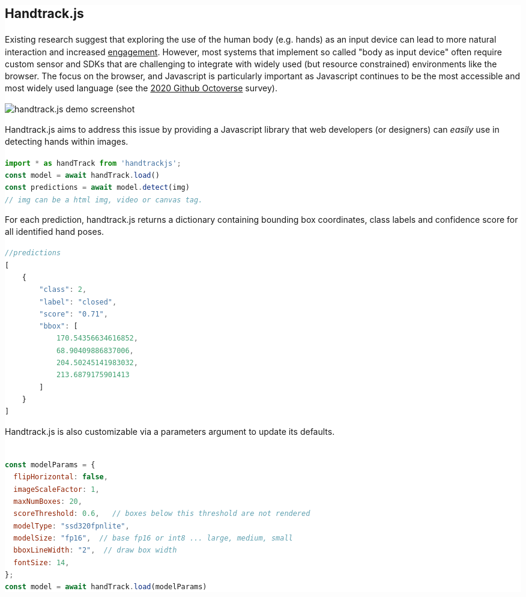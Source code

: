 ## Handtrack.js
Existing research suggest that exploring the use of the human body (e.g. hands) as an input device can lead to more natural interaction and increased [engagement](https://dl.acm.org/doi/10.1145/2470654.2470752). However, most systems that implement so called "body as input device" often require custom sensor and SDKs that are challenging to integrate with widely used (but resource constrained) environments like the browser. The focus on the browser, and Javascript is particularly important as Javascript continues to be the most accessible and most widely used language (see the [2020 Github Octoverse](https://octoverse.github.com/) survey).

![handtrack.js demo screenshot](https://raw.githubusercontent.com/victordibia/handtrack.js/master/reactdemo/public/images/screen.jpg)

Handtrack.js aims to address this issue by providing a Javascript library that web developers (or designers) can *easily* use in detecting hands within images. 

```javascript
import * as handTrack from 'handtrackjs';  
const model = await handTrack.load() 
const predictions = await model.detect(img) 
// img can be a html img, video or canvas tag.
```

For each prediction, handtrack.js returns a dictionary containing bounding box coordinates, class labels and confidence score for all identified hand poses. 

```javascript
//predictions
[
    {
        "class": 2,
        "label": "closed",
        "score": "0.71",
        "bbox": [
            170.54356634616852,
            68.90409886837006,
            204.50245141983032,
            213.6879175901413
        ]
    }
]
```

Handtrack.js is also  customizable via a parameters argument to update its defaults.

```javascript

const modelParams = {
  flipHorizontal: false, 
  imageScaleFactor: 1, 
  maxNumBoxes: 20, 
  scoreThreshold: 0.6,   // boxes below this threshold are not rendered
  modelType: "ssd320fpnlite",
  modelSize: "fp16",  // base fp16 or int8 ... large, medium, small
  bboxLineWidth: "2",  // draw box width
  fontSize: 14,
};
const model = await handTrack.load(modelParams) 

```
